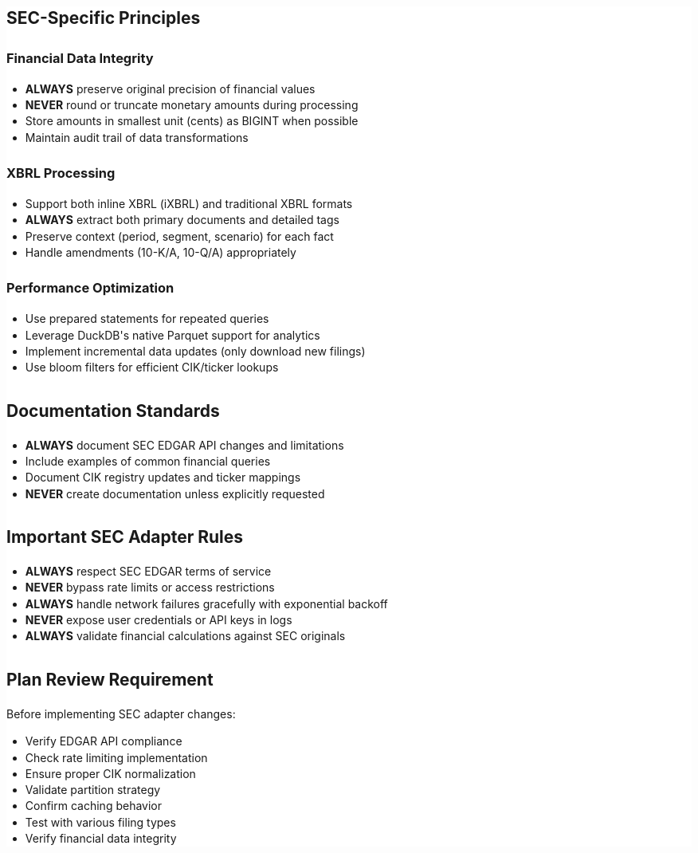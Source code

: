## SEC-Specific Principles

### Financial Data Integrity
- **ALWAYS** preserve original precision of financial values
- **NEVER** round or truncate monetary amounts during processing
- Store amounts in smallest unit (cents) as BIGINT when possible
- Maintain audit trail of data transformations

### XBRL Processing
- Support both inline XBRL (iXBRL) and traditional XBRL formats
- **ALWAYS** extract both primary documents and detailed tags
- Preserve context (period, segment, scenario) for each fact
- Handle amendments (10-K/A, 10-Q/A) appropriately

### Performance Optimization
- Use prepared statements for repeated queries
- Leverage DuckDB's native Parquet support for analytics
- Implement incremental data updates (only download new filings)
- Use bloom filters for efficient CIK/ticker lookups

## Documentation Standards

- **ALWAYS** document SEC EDGAR API changes and limitations
- Include examples of common financial queries
- Document CIK registry updates and ticker mappings
- **NEVER** create documentation unless explicitly requested

## Important SEC Adapter Rules

- **ALWAYS** respect SEC EDGAR terms of service
- **NEVER** bypass rate limits or access restrictions
- **ALWAYS** handle network failures gracefully with exponential backoff
- **NEVER** expose user credentials or API keys in logs
- **ALWAYS** validate financial calculations against SEC originals

## Plan Review Requirement

Before implementing SEC adapter changes:
- Verify EDGAR API compliance
- Check rate limiting implementation
- Ensure proper CIK normalization
- Validate partition strategy
- Confirm caching behavior
- Test with various filing types
- Verify financial data integrity
